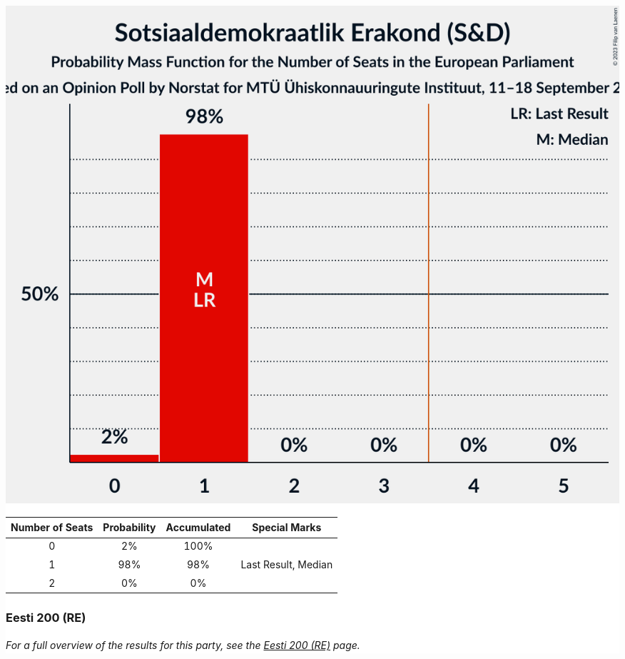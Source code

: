 ![Graph with seats probability mass function not yet produced](2023-09-18-Norstat-seats-pmf-sotsiaaldemokraatlikerakondsd.png "Seats Probability Mass Function")

| Number of Seats | Probability | Accumulated | Special Marks |
|:---------------:|:-----------:|:-----------:|:-------------:|
| 0 | 2% | 100% |  |
| 1 | 98% | 98% | Last Result, Median |
| 2 | 0% | 0% |  |

### Eesti 200 (RE)

*For a full overview of the results for this party, see the [Eesti 200 (RE)](party-eesti200re.html) page.*

